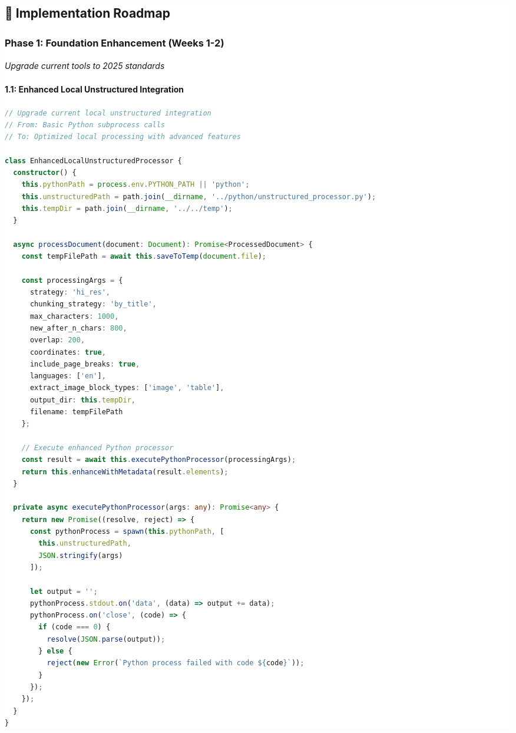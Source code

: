 
## 🚀 Implementation Roadmap

### **Phase 1: Foundation Enhancement (Weeks 1-2)**
*Upgrade current tools to 2025 standards*

#### **1.1: Enhanced Local Unstructured Integration**
```typescript
// Upgrade current local unstructured integration
// From: Basic Python subprocess calls
// To: Optimized local processing with advanced features

class EnhancedLocalUnstructuredProcessor {
  constructor() {
    this.pythonPath = process.env.PYTHON_PATH || 'python';
    this.unstructuredPath = path.join(__dirname, '../python/unstructured_processor.py');
    this.tempDir = path.join(__dirname, '../../temp');
  }

  async processDocument(document: Document): Promise<ProcessedDocument> {
    const tempFilePath = await this.saveToTemp(document.file);
    
    const processingArgs = {
      strategy: 'hi_res',
      chunking_strategy: 'by_title',
      max_characters: 1000,
      new_after_n_chars: 800,
      overlap: 200,
      coordinates: true,
      include_page_breaks: true,
      languages: ['en'],
      extract_image_block_types: ['image', 'table'],
      output_dir: this.tempDir,
      filename: tempFilePath
    };

    // Execute enhanced Python processor
    const result = await this.executePythonProcessor(processingArgs);
    return this.enhanceWithMetadata(result.elements);
  }

  private async executePythonProcessor(args: any): Promise<any> {
    return new Promise((resolve, reject) => {
      const pythonProcess = spawn(this.pythonPath, [
        this.unstructuredPath,
        JSON.stringify(args)
      ]);
      
      let output = '';
      pythonProcess.stdout.on('data', (data) => output += data);
      pythonProcess.on('close', (code) => {
        if (code === 0) {
          resolve(JSON.parse(output));
        } else {
          reject(new Error(`Python process failed with code ${code}`));
        }
      });
    });
  }
}
```
